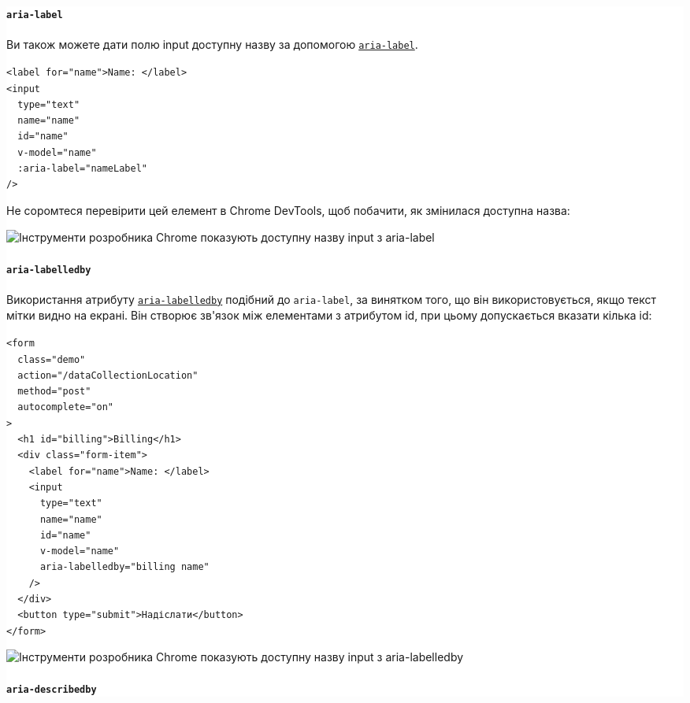 #### `aria-label`

Ви також можете дати полю input доступну назву за допомогою [`aria-label`](https://developer.mozilla.org/en-US/docs/Web/Accessibility/ARIA/Attributes/aria-label).

```vue-html
<label for="name">Name: </label>
<input
  type="text"
  name="name"
  id="name"
  v-model="name"
  :aria-label="nameLabel"
/>
```



Не соромтеся перевірити цей елемент в Chrome DevTools, щоб побачити, як змінилася доступна назва:

![Інструменти розробника Chrome показують доступну назву input з aria-label](./images/AccessibleARIAlabelDevTools.png)

#### `aria-labelledby`

Використання атрибуту [`aria-labelledby`](https://developer.mozilla.org/en-US/docs/Web/Accessibility/ARIA/Attributes/aria-labelledby) подібний до `aria-label`, за винятком того, що він використовується, якщо текст мітки видно на екрані. Він створює зв'язок між елементами з атрибутом id, при цьому допускається вказати кілька id:

```vue-html
<form
  class="demo"
  action="/dataCollectionLocation"
  method="post"
  autocomplete="on"
>
  <h1 id="billing">Billing</h1>
  <div class="form-item">
    <label for="name">Name: </label>
    <input
      type="text"
      name="name"
      id="name"
      v-model="name"
      aria-labelledby="billing name"
    />
  </div>
  <button type="submit">Надіслати</button>
</form>
```



![Інструменти розробника Chrome показують доступну назву input з aria-labelledby](./images/AccessibleARIAlabelledbyDevTools.png)

#### `aria-describedby`
